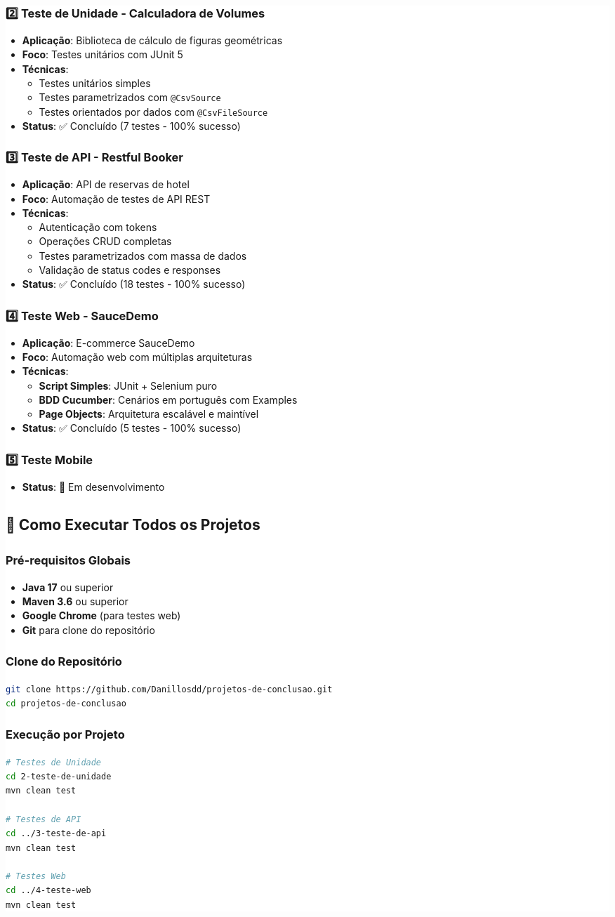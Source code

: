 ### 2️⃣ Teste de Unidade - Calculadora de Volumes
- **Aplicação**: Biblioteca de cálculo de figuras geométricas
- **Foco**: Testes unitários com JUnit 5
- **Técnicas**: 
  - Testes unitários simples
  - Testes parametrizados com `@CsvSource`
  - Testes orientados por dados com `@CsvFileSource`
- **Status**: ✅ Concluído (7 testes - 100% sucesso)

### 3️⃣ Teste de API - Restful Booker
- **Aplicação**: API de reservas de hotel
- **Foco**: Automação de testes de API REST
- **Técnicas**:
  - Autenticação com tokens
  - Operações CRUD completas
  - Testes parametrizados com massa de dados
  - Validação de status codes e responses
- **Status**: ✅ Concluído (18 testes - 100% sucesso)

### 4️⃣ Teste Web - SauceDemo
- **Aplicação**: E-commerce SauceDemo
- **Foco**: Automação web com múltiplas arquiteturas
- **Técnicas**:
  - **Script Simples**: JUnit + Selenium puro
  - **BDD Cucumber**: Cenários em português com Examples
  - **Page Objects**: Arquitetura escalável e maintível
- **Status**: ✅ Concluído (5 testes - 100% sucesso)

### 5️⃣ Teste Mobile
- **Status**: 🚧 Em desenvolvimento

## 🚀 Como Executar Todos os Projetos

### Pré-requisitos Globais

- **Java 17** ou superior
- **Maven 3.6** ou superior
- **Google Chrome** (para testes web)
- **Git** para clone do repositório

### Clone do Repositório

```bash
git clone https://github.com/Danillosdd/projetos-de-conclusao.git
cd projetos-de-conclusao
```

### Execução por Projeto

```bash
# Testes de Unidade
cd 2-teste-de-unidade
mvn clean test

# Testes de API
cd ../3-teste-de-api
mvn clean test

# Testes Web
cd ../4-teste-web
mvn clean test
```
